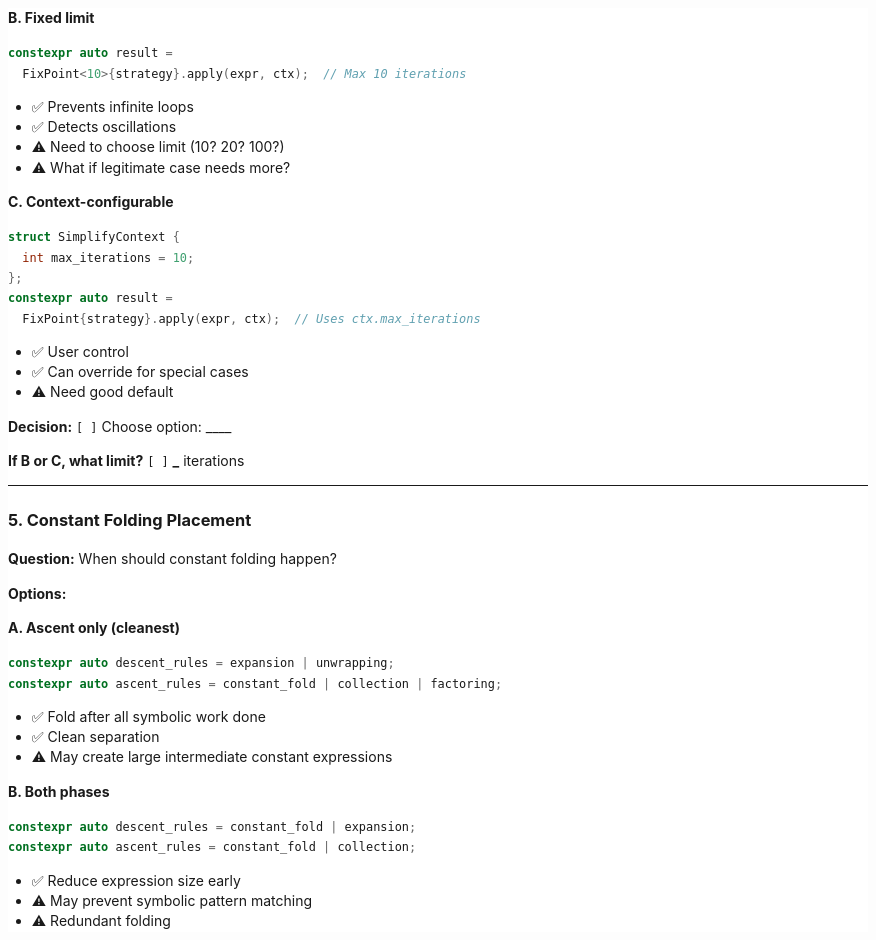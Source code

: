 **B. Fixed limit**

```cpp
constexpr auto result =
  FixPoint<10>{strategy}.apply(expr, ctx);  // Max 10 iterations
```

- ✅ Prevents infinite loops
- ✅ Detects oscillations
- ⚠️ Need to choose limit (10? 20? 100?)
- ⚠️ What if legitimate case needs more?

**C. Context-configurable**

```cpp
struct SimplifyContext {
  int max_iterations = 10;
};
constexpr auto result =
  FixPoint{strategy}.apply(expr, ctx);  // Uses ctx.max_iterations
```

- ✅ User control
- ✅ Can override for special cases
- ⚠️ Need good default

**Decision:** `[ ]` Choose option: \_\_\_\_

**If B or C, what limit?** `[ ]` **\_** iterations

---

### 5. Constant Folding Placement

**Question:** When should constant folding happen?

**Options:**

**A. Ascent only (cleanest)**

```cpp
constexpr auto descent_rules = expansion | unwrapping;
constexpr auto ascent_rules = constant_fold | collection | factoring;
```

- ✅ Fold after all symbolic work done
- ✅ Clean separation
- ⚠️ May create large intermediate constant expressions

**B. Both phases**

```cpp
constexpr auto descent_rules = constant_fold | expansion;
constexpr auto ascent_rules = constant_fold | collection;
```

- ✅ Reduce expression size early
- ⚠️ May prevent symbolic pattern matching
- ⚠️ Redundant folding
